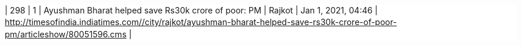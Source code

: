 | 298   | 1     | Ayushman Bharat helped save Rs30k crore of poor: PM                                                                                                            | Rajkot               |  Jan 1, 2021, 04:46           | http://timesofindia.indiatimes.com//city/rajkot/ayushman-bharat-helped-save-rs30k-crore-of-poor-pm/articleshow/80051596.cms                                                                                                      |

